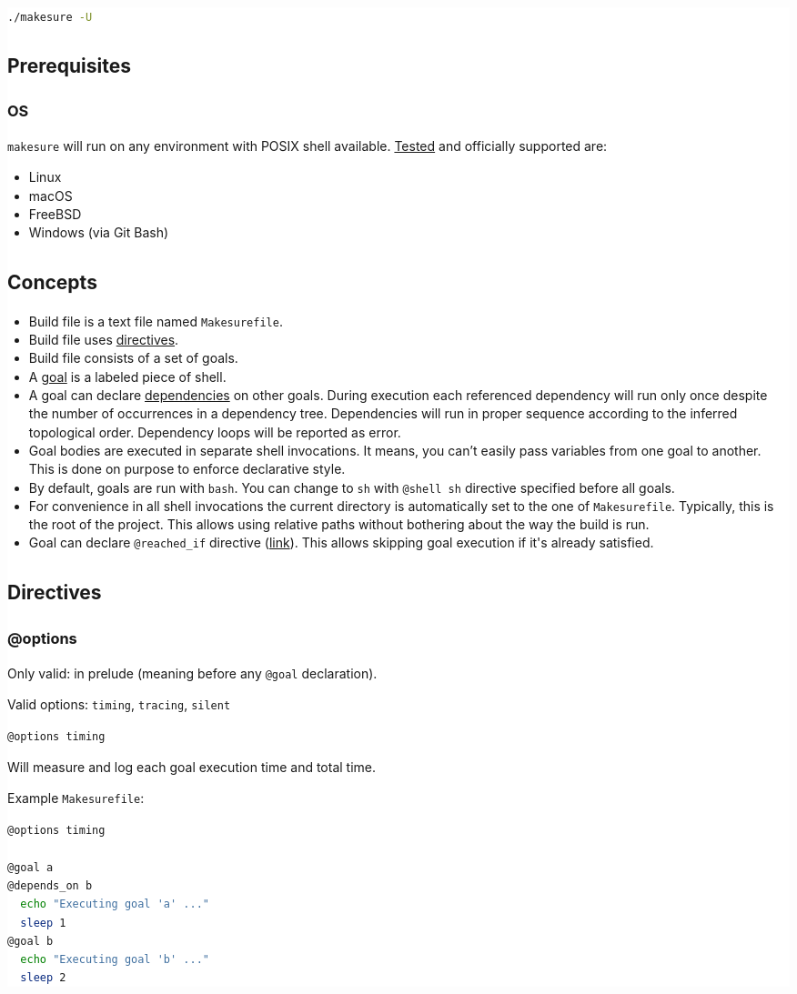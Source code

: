 ```sh
./makesure -U
```

## Prerequisites

### OS    

`makesure` will run on any environment with POSIX shell available. [Tested](https://github.com/xonixx/makesure/actions) and officially supported are:
 
- Linux
- macOS
- FreeBSD
- Windows (via Git Bash)
      
## Concepts

- Build file is a text file named `Makesurefile`.
- Build file uses [directives](#directives).
- Build file consists of a set of goals.
- A [goal](#goal) is a labeled piece of shell.
- A goal can declare [dependencies](#depends_on) on other goals. During execution each referenced dependency will run only once despite the number of occurrences in a dependency tree. Dependencies will run in proper sequence according to the inferred topological order. Dependency loops will be reported as error.
- Goal bodies are executed in separate shell invocations. It means, you can’t easily pass variables from one goal to another. This is done on purpose to enforce declarative style.
- By default, goals are run with `bash`. You can change to `sh` with `@shell sh` directive specified before all goals.
- For convenience in all shell invocations the current directory is automatically set to the one of `Makesurefile`. Typically, this is the root of the project. This allows using relative paths without bothering about the way the build is run.
- Goal can declare `@reached_if` directive ([link](#reached_if)). This allows skipping goal execution if it's already satisfied.

## Directives
   
### @options

Only valid: in prelude (meaning before any `@goal` declaration).

Valid options: `timing`, `tracing`, `silent`

```
@options timing
```
Will measure and log each goal execution time and total time.

Example `Makesurefile`:
```sh
@options timing

@goal a
@depends_on b
  echo "Executing goal 'a' ..."
  sleep 1
@goal b
  echo "Executing goal 'b' ..."
  sleep 2
```

